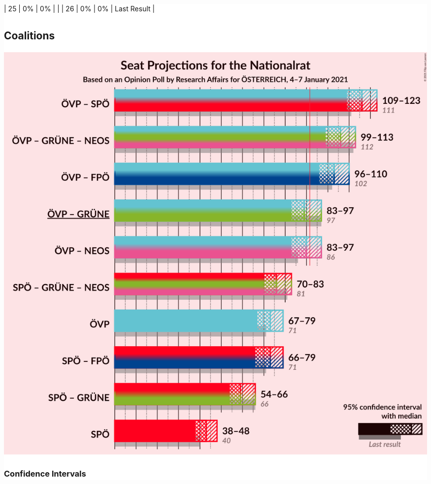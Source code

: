 | 25 | 0% | 0% |  |
| 26 | 0% | 0% | Last Result |


## Coalitions

![Graph with coalitions seats not yet produced](2021-01-07-ResearchAffairs-coalitions-seats.png "Coalitions Seats")

### Confidence Intervals
